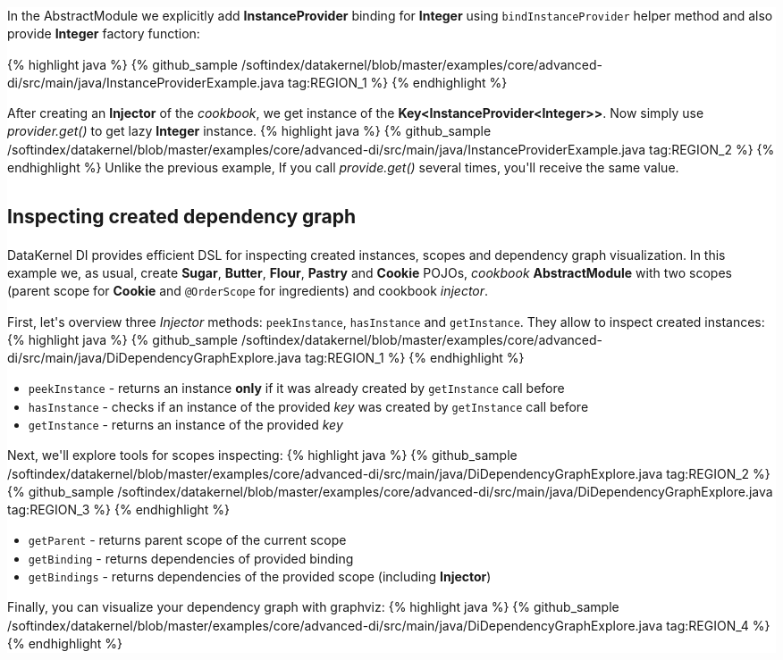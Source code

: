 In the AbstractModule we explicitly add **InstanceProvider** binding for **Integer** using `bindInstanceProvider` helper 
method and also provide **Integer** factory function:

{% highlight java %}
{% github_sample /softindex/datakernel/blob/master/examples/core/advanced-di/src/main/java/InstanceProviderExample.java tag:REGION_1 %}
{% endhighlight %}

After creating an **Injector** of the *cookbook*, we get instance of the **Key&lt;InstanceProvider&lt;Integer>>**. Now 
simply use *provider.get()* to get lazy **Integer** instance. 
{% highlight java %}
{% github_sample /softindex/datakernel/blob/master/examples/core/advanced-di/src/main/java/InstanceProviderExample.java tag:REGION_2 %}
{% endhighlight %}
Unlike the previous example, If you call *provide.get()* several times, you'll receive the same value.

## Inspecting created dependency graph
DataKernel DI provides efficient DSL for inspecting created instances, scopes and dependency graph visualization.
In this example we, as usual, create **Sugar**, **Butter**, **Flour**, **Pastry** and **Cookie** POJOs, *cookbook* 
**AbstractModule** with two scopes (parent scope for **Cookie** and `@OrderScope` for ingredients) and cookbook *injector*.

First, let's overview three *Injector* methods: `peekInstance`, `hasInstance` and `getInstance`. They allow to inspect 
created instances: 
{% highlight java %}
{% github_sample /softindex/datakernel/blob/master/examples/core/advanced-di/src/main/java/DiDependencyGraphExplore.java tag:REGION_1 %}
{% endhighlight %}

* `peekInstance` - returns an instance **only** if it was already created by `getInstance` call before
* `hasInstance` - checks if an instance of the provided *key* was created by `getInstance` call before
* `getInstance` - returns an instance of the provided *key*

Next, we'll explore tools for scopes inspecting:
{% highlight java %}
{% github_sample /softindex/datakernel/blob/master/examples/core/advanced-di/src/main/java/DiDependencyGraphExplore.java tag:REGION_2 %}
{% github_sample /softindex/datakernel/blob/master/examples/core/advanced-di/src/main/java/DiDependencyGraphExplore.java tag:REGION_3 %}
{% endhighlight %}

* `getParent` - returns parent scope of the current scope
* `getBinding` - returns dependencies of provided binding
* `getBindings` - returns dependencies of the provided scope (including **Injector**)

Finally, you can visualize your dependency graph with graphviz:
{% highlight java %}
{% github_sample /softindex/datakernel/blob/master/examples/core/advanced-di/src/main/java/DiDependencyGraphExplore.java tag:REGION_4 %}
{% endhighlight %}
